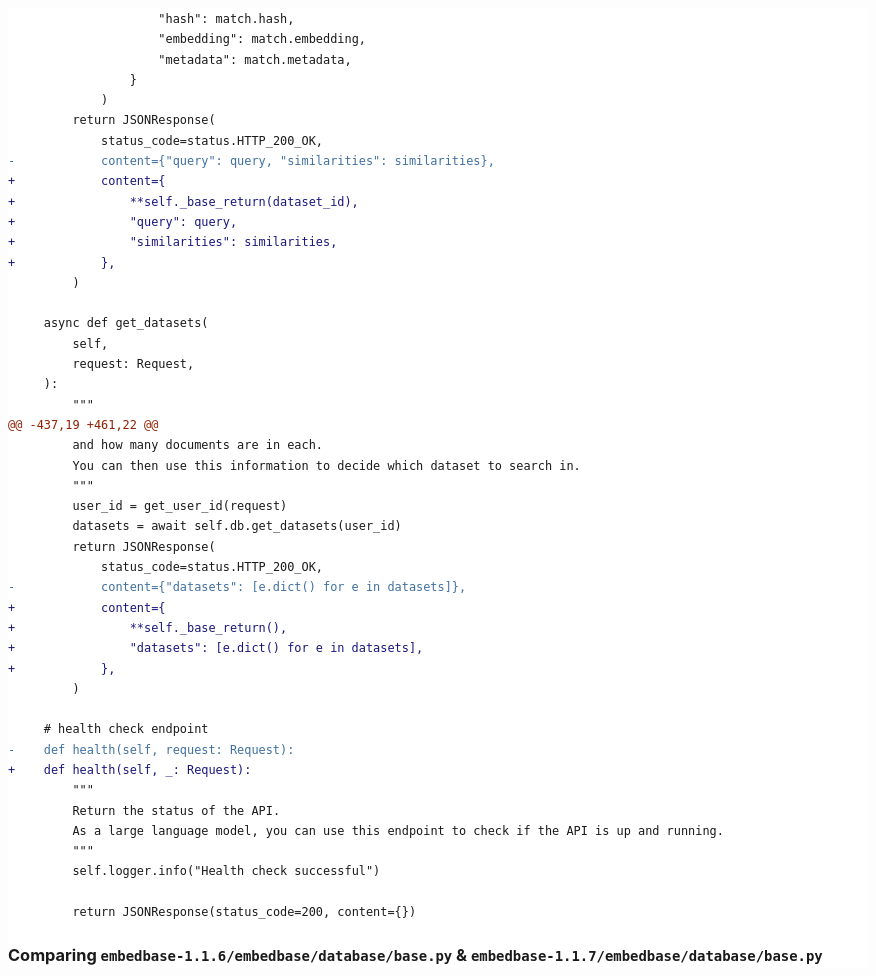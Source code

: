 ```diff
                     "hash": match.hash,
                     "embedding": match.embedding,
                     "metadata": match.metadata,
                 }
             )
         return JSONResponse(
             status_code=status.HTTP_200_OK,
-            content={"query": query, "similarities": similarities},
+            content={
+                **self._base_return(dataset_id),
+                "query": query,
+                "similarities": similarities,
+            },
         )
 
     async def get_datasets(
         self,
         request: Request,
     ):
         """
@@ -437,19 +461,22 @@
         and how many documents are in each.
         You can then use this information to decide which dataset to search in.
         """
         user_id = get_user_id(request)
         datasets = await self.db.get_datasets(user_id)
         return JSONResponse(
             status_code=status.HTTP_200_OK,
-            content={"datasets": [e.dict() for e in datasets]},
+            content={
+                **self._base_return(),
+                "datasets": [e.dict() for e in datasets],
+            },
         )
 
     # health check endpoint
-    def health(self, request: Request):
+    def health(self, _: Request):
         """
         Return the status of the API.
         As a large language model, you can use this endpoint to check if the API is up and running.
         """
         self.logger.info("Health check successful")
 
         return JSONResponse(status_code=200, content={})
```

### Comparing `embedbase-1.1.6/embedbase/database/base.py` & `embedbase-1.1.7/embedbase/database/base.py`
